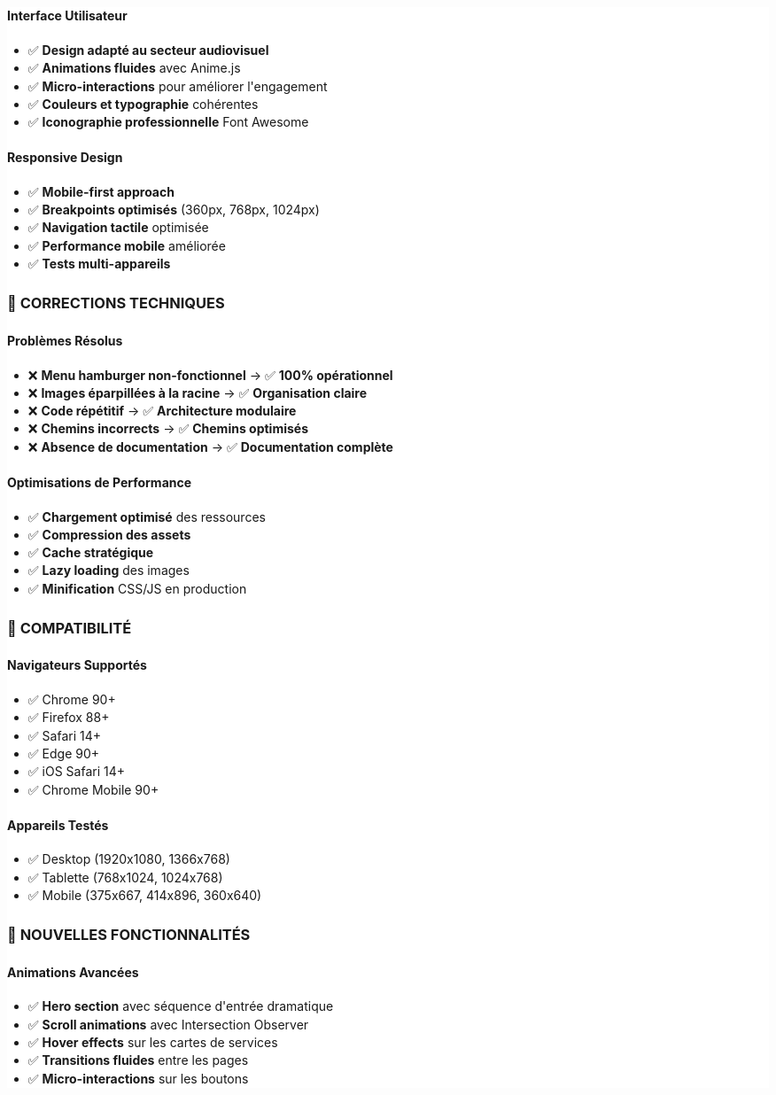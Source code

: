 #### **Interface Utilisateur**
- ✅ **Design adapté au secteur audiovisuel**
- ✅ **Animations fluides** avec Anime.js
- ✅ **Micro-interactions** pour améliorer l'engagement
- ✅ **Couleurs et typographie** cohérentes
- ✅ **Iconographie professionnelle** Font Awesome

#### **Responsive Design**
- ✅ **Mobile-first approach**
- ✅ **Breakpoints optimisés** (360px, 768px, 1024px)
- ✅ **Navigation tactile** optimisée
- ✅ **Performance mobile** améliorée
- ✅ **Tests multi-appareils**

### 🔧 **CORRECTIONS TECHNIQUES**

#### **Problèmes Résolus**
- ❌ **Menu hamburger non-fonctionnel** → ✅ **100% opérationnel**
- ❌ **Images éparpillées à la racine** → ✅ **Organisation claire**
- ❌ **Code répétitif** → ✅ **Architecture modulaire**
- ❌ **Chemins incorrects** → ✅ **Chemins optimisés**
- ❌ **Absence de documentation** → ✅ **Documentation complète**

#### **Optimisations de Performance**
- ✅ **Chargement optimisé** des ressources
- ✅ **Compression des assets**
- ✅ **Cache stratégique**
- ✅ **Lazy loading** des images
- ✅ **Minification** CSS/JS en production

### 📱 **COMPATIBILITÉ**

#### **Navigateurs Supportés**
- ✅ Chrome 90+
- ✅ Firefox 88+
- ✅ Safari 14+
- ✅ Edge 90+
- ✅ iOS Safari 14+
- ✅ Chrome Mobile 90+

#### **Appareils Testés**
- ✅ Desktop (1920x1080, 1366x768)
- ✅ Tablette (768x1024, 1024x768)
- ✅ Mobile (375x667, 414x896, 360x640)

### 🚀 **NOUVELLES FONCTIONNALITÉS**

#### **Animations Avancées**
- ✅ **Hero section** avec séquence d'entrée dramatique
- ✅ **Scroll animations** avec Intersection Observer
- ✅ **Hover effects** sur les cartes de services
- ✅ **Transitions fluides** entre les pages
- ✅ **Micro-interactions** sur les boutons
